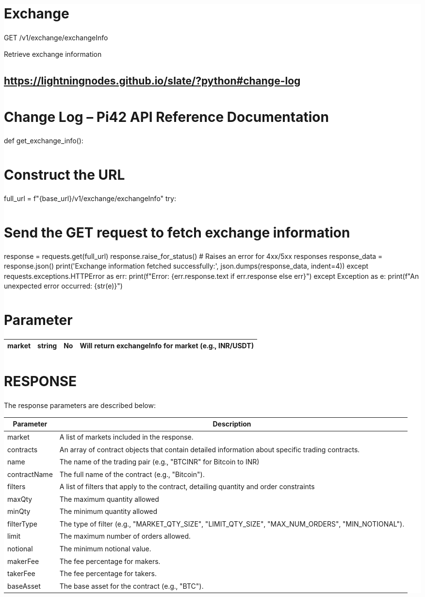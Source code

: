 # Exchange

GET /v1/exchange/exchangeInfo

Retrieve exchange information

https://lightningnodes.github.io/slate/?python#change-log
---
# Change Log – Pi42 API Reference Documentation

def get_exchange_info():
# Construct the URL
full_url = f"{base_url}/v1/exchange/exchangeInfo"
try:
# Send the GET request to fetch exchange information
response = requests.get(full_url)
response.raise_for_status()  # Raises an error for 4xx/5xx responses
response_data = response.json()
print('Exchange information fetched successfully:', json.dumps(response_data, indent=4))
except requests.exceptions.HTTPError as err:
print(f"Error: {err.response.text if err.response else err}")
except Exception as e:
print(f"An unexpected error occurred: {str(e)}")

# Parameter

| market | string | No | Will return exchangeInfo for market (e.g., INR/USDT) |
| ------ | ------ | -- | ---------------------------------------------------- |

# RESPONSE

The response parameters are described below:

| Parameter    | Description                                                                                              |
| ------------ | -------------------------------------------------------------------------------------------------------- |
| market       | A list of markets included in the response.                                                              |
| contracts    | An array of contract objects that contain detailed information about specific trading contracts.         |
| name         | The name of the trading pair (e.g., "BTCINR" for Bitcoin to INR)                                         |
| contractName | The full name of the contract (e.g., "Bitcoin").                                                         |
| filters      | A list of filters that apply to the contract, detailing quantity and order constraints                   |
| maxQty       | The maximum quantity allowed                                                                             |
| minQty       | The minimum quantity allowed                                                                             |
| filterType   | The type of filter (e.g., "MARKET\_QTY\_SIZE", "LIMIT\_QTY\_SIZE", "MAX\_NUM\_ORDERS", "MIN\_NOTIONAL"). |
| limit        | The maximum number of orders allowed.                                                                    |
| notional     | The minimum notional value.                                                                              |
| makerFee     | The fee percentage for makers.                                                                           |
| takerFee     | The fee percentage for takers.                                                                           |
| baseAsset    | The base asset for the contract (e.g., "BTC").                                                           |